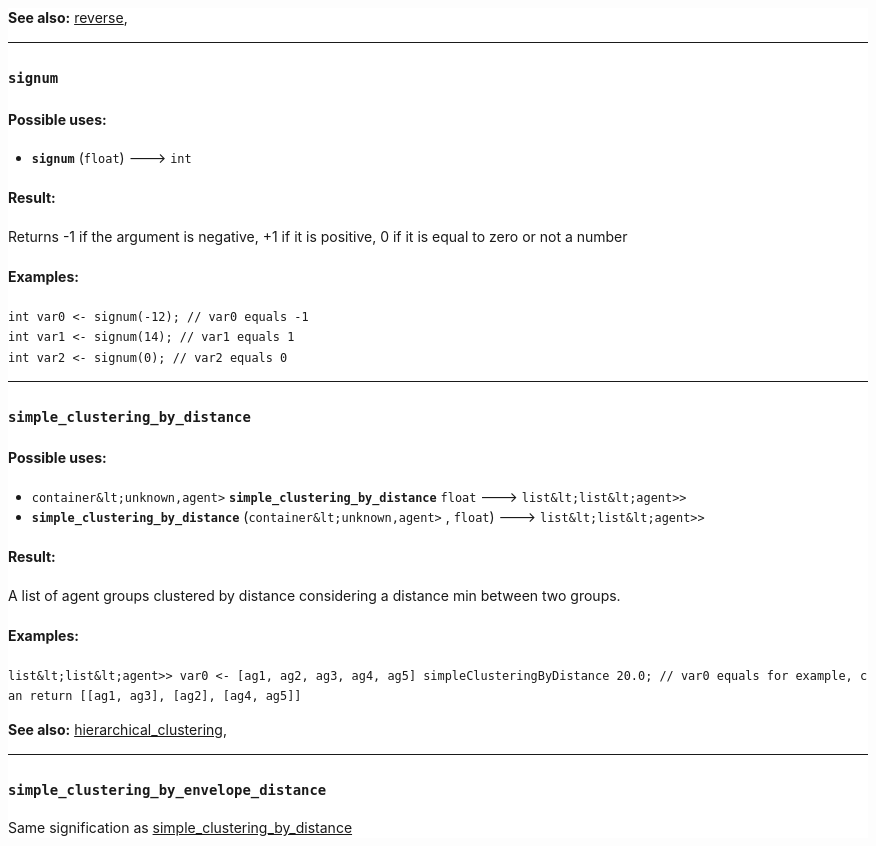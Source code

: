 

**See also:** [reverse](OperatorsNR#reverse), 
    	
----





### `signum`

#### Possible uses: 
  * **`signum`** (`float`) --->  `int` 

#### Result: 
Returns -1 if the argument is negative, +1 if it is positive, 0 if it is equal to zero or not a number

#### Examples: 
``` 
int var0 <- signum(-12); // var0 equals -1 
int var1 <- signum(14); // var1 equals 1 
int var2 <- signum(0); // var2 equals 0
```
  
    	
----





### `simple_clustering_by_distance`

#### Possible uses: 
  * `container&lt;unknown,agent>` **`simple_clustering_by_distance`** `float` --->  `list&lt;list&lt;agent>>`
  * **`simple_clustering_by_distance`** (`container&lt;unknown,agent>` , `float`) --->  `list&lt;list&lt;agent>>` 

#### Result: 
A list of agent groups clustered by distance considering a distance min between two groups.

#### Examples: 
``` 
list&lt;list&lt;agent>> var0 <- [ag1, ag2, ag3, ag4, ag5] simpleClusteringByDistance 20.0; // var0 equals for example, can return [[ag1, ag3], [ag2], [ag4, ag5]]
```
      


**See also:** [hierarchical_clustering](OperatorsDH#hierarchical_clustering), 
    	
----





### `simple_clustering_by_envelope_distance`
   Same signification as [simple_clustering_by_distance](OperatorsSZ#simple_clustering_by_distance)
    	